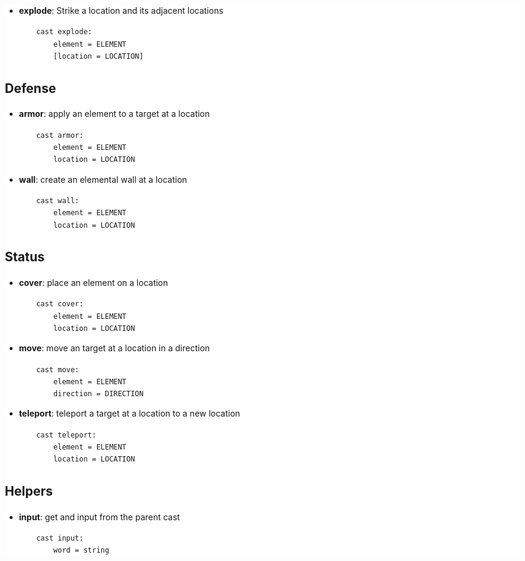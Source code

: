 - __explode__: Strike a location and its adjacent locations
	```
		cast explode:
			element = ELEMENT
			[location = LOCATION]
	```


## Defense
- __armor__: apply an element to a target at a location
	```
		cast armor:
			element = ELEMENT
			location = LOCATION
	```

- __wall__: create an elemental wall at a location
	```
		cast wall:
			element = ELEMENT
			location = LOCATION
	```

## Status
- __cover__:  place an element on a location
	```
		cast cover:
			element = ELEMENT
			location = LOCATION
	```

- __move__:  move an target at a location in a direction 
	```
		cast move:
			element = ELEMENT
			direction = DIRECTION
	```

- __teleport__: teleport a target at a location to a new location
	```
		cast teleport:
			element = ELEMENT
			location = LOCATION
	```


## Helpers
- __input__: get and input from the parent cast	
	```
		cast input:
			word = string
	```
